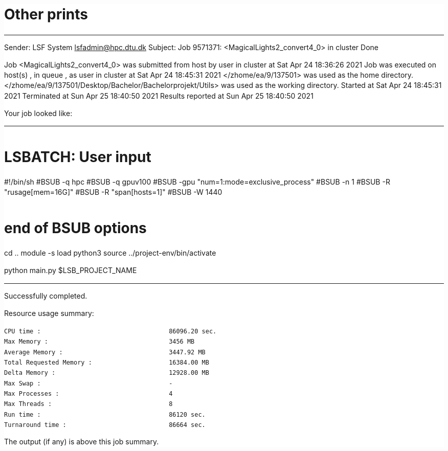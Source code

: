 
# Other prints


------------------------------------------------------------
Sender: LSF System <lsfadmin@hpc.dtu.dk>
Subject: Job 9571371: <MagicalLights2_convert4_0> in cluster <dcc> Done

Job <MagicalLights2_convert4_0> was submitted from host <gbarlogin1> by user <s183914> in cluster <dcc> at Sat Apr 24 18:36:26 2021
Job was executed on host(s) <n-62-20-7>, in queue <gpuv100>, as user <s183914> in cluster <dcc> at Sat Apr 24 18:45:31 2021
</zhome/ea/9/137501> was used as the home directory.
</zhome/ea/9/137501/Desktop/Bachelor/Bachelorprojekt/Utils> was used as the working directory.
Started at Sat Apr 24 18:45:31 2021
Terminated at Sun Apr 25 18:40:50 2021
Results reported at Sun Apr 25 18:40:50 2021

Your job looked like:

------------------------------------------------------------
# LSBATCH: User input
#!/bin/sh
#BSUB -q hpc
#BSUB -q gpuv100
#BSUB -gpu "num=1:mode=exclusive_process"
#BSUB -n 1
#BSUB -R "rusage[mem=16G]"
#BSUB -R "span[hosts=1]"
#BSUB -W 1440
# end of BSUB options
cd ..
module -s load python3
source ../project-env/bin/activate

python main.py $LSB_PROJECT_NAME


------------------------------------------------------------

Successfully completed.

Resource usage summary:

    CPU time :                                   86096.20 sec.
    Max Memory :                                 3456 MB
    Average Memory :                             3447.92 MB
    Total Requested Memory :                     16384.00 MB
    Delta Memory :                               12928.00 MB
    Max Swap :                                   -
    Max Processes :                              4
    Max Threads :                                8
    Run time :                                   86120 sec.
    Turnaround time :                            86664 sec.

The output (if any) is above this job summary.

